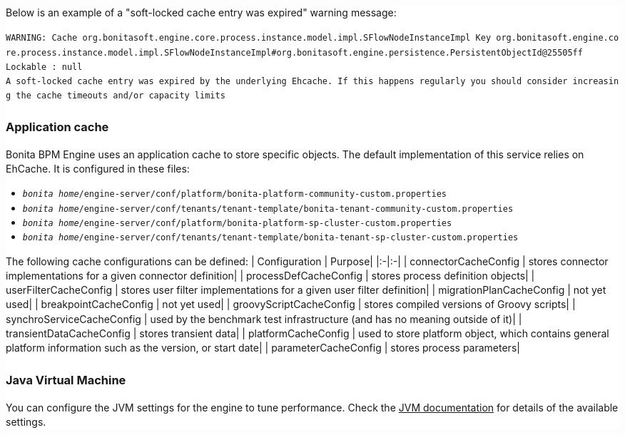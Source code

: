Below is an example of a "soft-locked cache entry was expired" warning message:
```
WARNING: Cache org.bonitasoft.engine.core.process.instance.model.impl.SFlowNodeInstanceImpl Key org.bonitasoft.engine.core.process.instance.model.impl.SFlowNodeInstanceImpl#org.bonitasoft.engine.persistence.PersistentObjectId@25505ff 
Lockable : null
A soft-locked cache entry was expired by the underlying Ehcache. If this happens regularly you should consider increasing the cache timeouts and/or capacity limits   
```

<a id="app_cache"/>

### Application cache

Bonita BPM Engine uses an application cache to store specific objects. The default implementation of this service relies on EhCache. It is configured in these files:

* _`bonita home`_`/engine-server/conf/platform/bonita-platform-community-custom.properties`
* _`bonita home`_`/engine-server/conf/tenants/tenant-template/bonita-tenant-community-custom.properties`
* _`bonita home`_`/engine-server/conf/platform/bonita-platform-sp-cluster-custom.properties`
* _`bonita home`_`/engine-server/conf/tenants/tenant-template/bonita-tenant-sp-cluster-custom.properties`

The following cache configurations can be defined:
| Configuration | Purpose| 
|:-|:-|
| connectorCacheConfig | stores connector implementations for a given connector definition| 
| processDefCacheConfig | stores process definition objects| 
| userFilterCacheConfig | stores user filter implementations for a given user filter definition| 
| migrationPlanCacheConfig | not yet used| 
| breakpointCacheConfig | not yet used| 
| groovyScriptCacheConfig | stores compiled versions of Groovy scripts| 
| synchroServiceCacheConfig | used by the benchmark test infrastructure (and has no meaning outside of it)| 
| transientDataCacheConfig | stores transient data| 
| platformCacheConfig | used to store platform object, which contains general platform information such as the version, or start date| 
| parameterCacheConfig | stores process parameters| 

<a id="jvm"/>

### Java Virtual Machine

You can configure the JVM settings for the engine to tune performance.
Check the [JVM documentation](http://docs.oracle.com/javase/7/docs/technotes/tools/windows/java.html) for details of the available settings.
